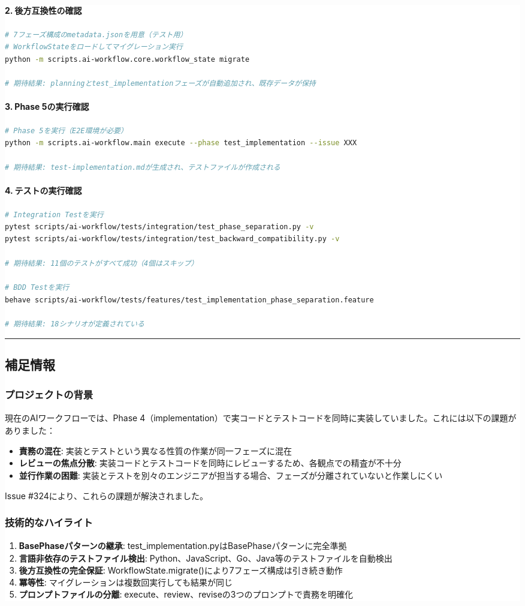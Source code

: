 #### 2. 後方互換性の確認

```bash
# 7フェーズ構成のmetadata.jsonを用意（テスト用）
# WorkflowStateをロードしてマイグレーション実行
python -m scripts.ai-workflow.core.workflow_state migrate

# 期待結果: planningとtest_implementationフェーズが自動追加され、既存データが保持
```

#### 3. Phase 5の実行確認

```bash
# Phase 5を実行（E2E環境が必要）
python -m scripts.ai-workflow.main execute --phase test_implementation --issue XXX

# 期待結果: test-implementation.mdが生成され、テストファイルが作成される
```

#### 4. テストの実行確認

```bash
# Integration Testを実行
pytest scripts/ai-workflow/tests/integration/test_phase_separation.py -v
pytest scripts/ai-workflow/tests/integration/test_backward_compatibility.py -v

# 期待結果: 11個のテストがすべて成功（4個はスキップ）

# BDD Testを実行
behave scripts/ai-workflow/tests/features/test_implementation_phase_separation.feature

# 期待結果: 18シナリオが定義されている
```

---

## 補足情報

### プロジェクトの背景

現在のAIワークフローでは、Phase 4（implementation）で実コードとテストコードを同時に実装していました。これには以下の課題がありました：

- **責務の混在**: 実装とテストという異なる性質の作業が同一フェーズに混在
- **レビューの焦点分散**: 実装コードとテストコードを同時にレビューするため、各観点での精査が不十分
- **並行作業の困難**: 実装とテストを別々のエンジニアが担当する場合、フェーズが分離されていないと作業しにくい

Issue #324により、これらの課題が解決されました。

### 技術的なハイライト

1. **BasePhaseパターンの継承**: test_implementation.pyはBasePhaseパターンに完全準拠
2. **言語非依存のテストファイル検出**: Python、JavaScript、Go、Java等のテストファイルを自動検出
3. **後方互換性の完全保証**: WorkflowState.migrate()により7フェーズ構成は引き続き動作
4. **冪等性**: マイグレーションは複数回実行しても結果が同じ
5. **プロンプトファイルの分離**: execute、review、reviseの3つのプロンプトで責務を明確化
